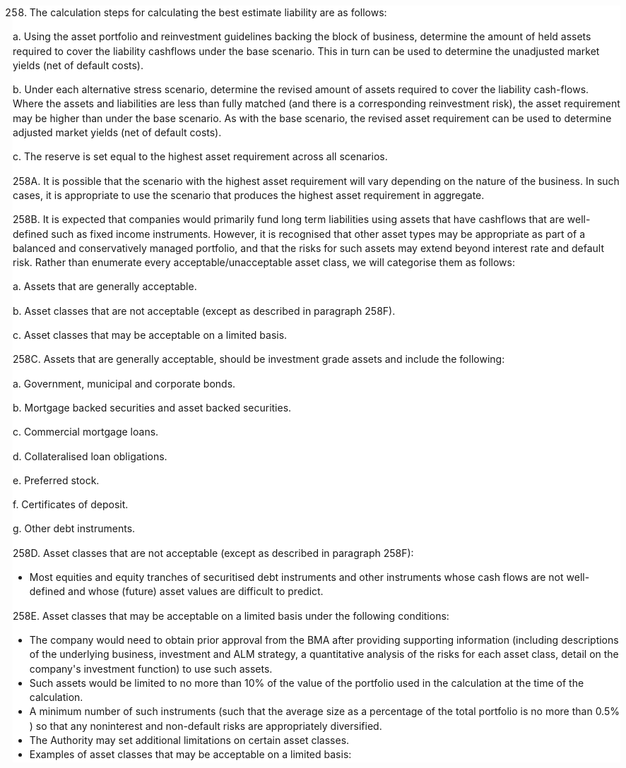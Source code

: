 258. The calculation steps for calculating the best estimate liability are as follows:

a. Using the asset portfolio and reinvestment guidelines backing the block of business, determine the amount of held assets required to cover the liability cashflows under the base scenario. This in turn can be used to determine the unadjusted market yields (net of default costs).

b. Under each alternative stress scenario, determine the revised amount of assets required to cover the liability cash-flows. Where the assets and liabilities are less than fully matched (and there is a corresponding reinvestment risk), the asset requirement may be higher than under the base scenario. As with the base scenario, the revised asset requirement can be used to determine adjusted market yields (net of default costs).

c. The reserve is set equal to the highest asset requirement across all scenarios.

258A. It is possible that the scenario with the highest asset requirement will vary depending on
the nature of the business. In such cases, it is appropriate to use the scenario that produces the highest asset requirement in aggregate.

258B. It is expected that companies would primarily fund long term liabilities using assets that have cashflows that are well-defined such as fixed income instruments. However, it is recognised that other asset types may be appropriate as part of a balanced and conservatively managed portfolio, and that the risks for such assets may extend beyond interest rate and default risk. Rather than enumerate every acceptable/unacceptable asset class, we will categorise them as follows:

a. Assets that are generally acceptable.

b. Asset classes that are not acceptable (except as described in paragraph 258F).

c. Asset classes that may be acceptable on a limited basis.

258C. Assets that are generally acceptable, should be investment grade assets and include the following:

a. Government, municipal and corporate bonds.

b. Mortgage backed securities and asset backed securities.

c. Commercial mortgage loans.

d. Collateralised loan obligations.

e. Preferred stock.

f. Certificates of deposit.

g. Other debt instruments.

258D. Asset classes that are not acceptable (except as described in paragraph 258F):

- Most equities and equity tranches of securitised debt instruments and other instruments whose cash flows are not well-defined and whose (future) asset values are difficult to predict.

258E. Asset classes that may be acceptable on a limited basis under the following conditions:

- The company would need to obtain prior approval from the BMA after providing supporting information (including descriptions of the underlying business, investment and ALM strategy, a quantitative analysis of the risks for each asset class, detail on the company's investment function) to use such assets.
- Such assets would be limited to no more than $10 \%$ of the value of the portfolio used in the calculation at the time of the calculation.
- A minimum number of such instruments (such that the average size as a percentage of the total portfolio is no more than $0.5 \%$ ) so that any noninterest and non-default risks are appropriately diversified.
- The Authority may set additional limitations on certain asset classes.
- Examples of asset classes that may be acceptable on a limited basis:
